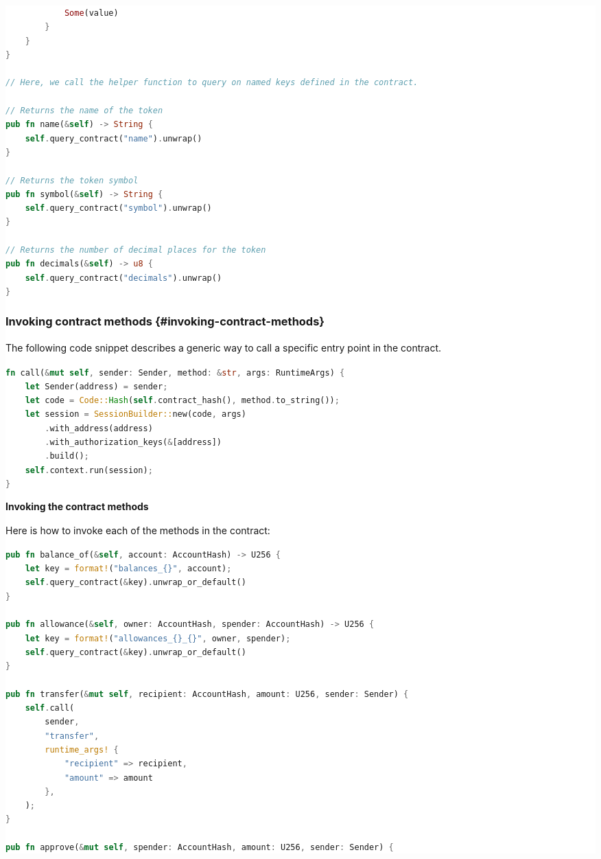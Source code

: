 ```rust
            Some(value)
        }
    }
}

// Here, we call the helper function to query on named keys defined in the contract.

// Returns the name of the token
pub fn name(&self) -> String {
    self.query_contract("name").unwrap()
}

// Returns the token symbol
pub fn symbol(&self) -> String {
    self.query_contract("symbol").unwrap()
}

// Returns the number of decimal places for the token
pub fn decimals(&self) -> u8 {
    self.query_contract("decimals").unwrap()
}
```

### Invoking contract methods {#invoking-contract-methods}

The following code snippet describes a generic way to call a specific entry point in the contract.

```rust
fn call(&mut self, sender: Sender, method: &str, args: RuntimeArgs) {
    let Sender(address) = sender;
    let code = Code::Hash(self.contract_hash(), method.to_string());
    let session = SessionBuilder::new(code, args)
        .with_address(address)
        .with_authorization_keys(&[address])
        .build();
    self.context.run(session);
}
```

**Invoking the contract methods**

Here is how to invoke each of the methods in the contract:

```rust
pub fn balance_of(&self, account: AccountHash) -> U256 {
    let key = format!("balances_{}", account);
    self.query_contract(&key).unwrap_or_default()
}

pub fn allowance(&self, owner: AccountHash, spender: AccountHash) -> U256 {
    let key = format!("allowances_{}_{}", owner, spender);
    self.query_contract(&key).unwrap_or_default()
}

pub fn transfer(&mut self, recipient: AccountHash, amount: U256, sender: Sender) {
    self.call(
        sender,
        "transfer",
        runtime_args! {
            "recipient" => recipient,
            "amount" => amount
        },
    );
}

pub fn approve(&mut self, spender: AccountHash, amount: U256, sender: Sender) {
```